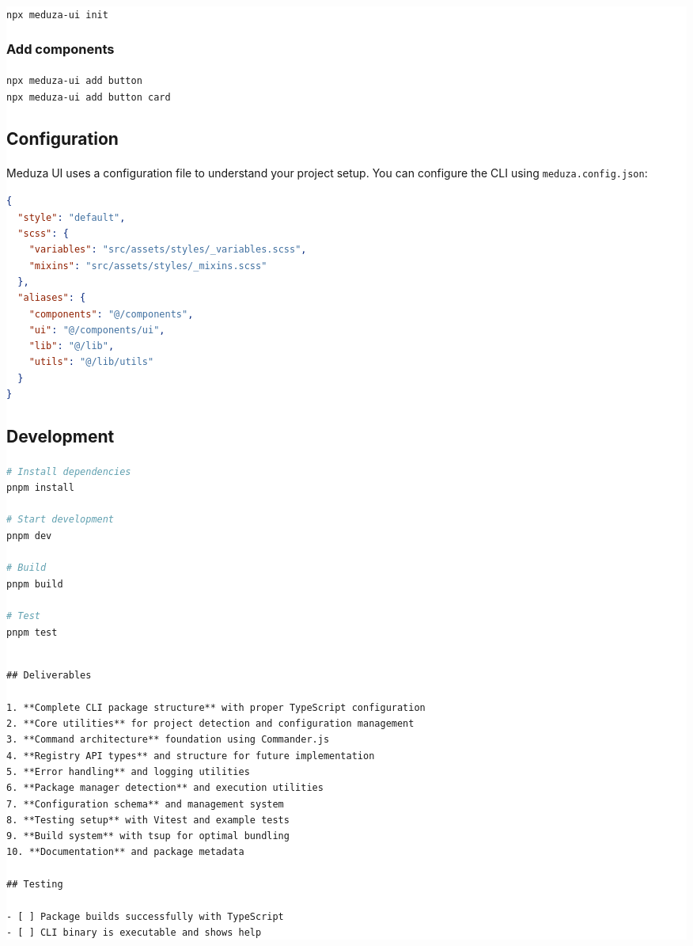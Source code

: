 ```bash
npx meduza-ui init
```

### Add components

```bash
npx meduza-ui add button
npx meduza-ui add button card
```

## Configuration

Meduza UI uses a configuration file to understand your project setup. You can configure the CLI using `meduza.config.json`:

```json
{
  "style": "default",
  "scss": {
    "variables": "src/assets/styles/_variables.scss",
    "mixins": "src/assets/styles/_mixins.scss"
  },
  "aliases": {
    "components": "@/components",
    "ui": "@/components/ui", 
    "lib": "@/lib",
    "utils": "@/lib/utils"
  }
}
```

## Development

```bash
# Install dependencies
pnpm install

# Start development
pnpm dev

# Build
pnpm build

# Test
pnpm test
```
```

## Deliverables

1. **Complete CLI package structure** with proper TypeScript configuration
2. **Core utilities** for project detection and configuration management
3. **Command architecture** foundation using Commander.js
4. **Registry API types** and structure for future implementation
5. **Error handling** and logging utilities
6. **Package manager detection** and execution utilities
7. **Configuration schema** and management system
8. **Testing setup** with Vitest and example tests
9. **Build system** with tsup for optimal bundling
10. **Documentation** and package metadata

## Testing

- [ ] Package builds successfully with TypeScript
- [ ] CLI binary is executable and shows help
```